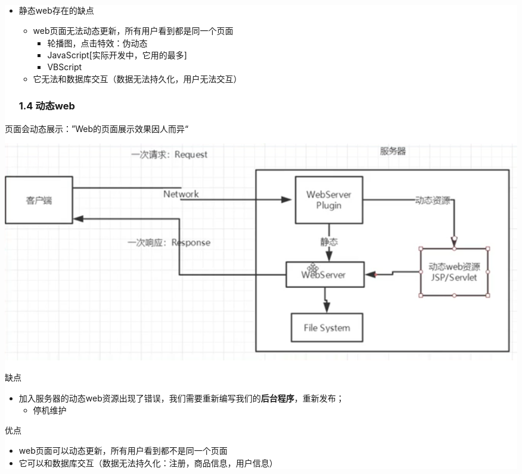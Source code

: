 - 静态web存在的缺点

  - web页面无法动态更新，所有用户看到都是同一个页面
    - 轮播图，点击特效：伪动态
    - JavaScript[实际开发中，它用的最多]
    - VBScript
  - 它无法和数据库交互（数据无法持久化，用户无法交互）
  
  ### 1.4 动态web
  

页面会动态展示：”Web的页面展示效果因人而异“

![image-20220224232034187](readme.assets/image-20220224232034187.png)

缺点

- 加入服务器的动态web资源出现了错误，我们需要重新编写我们的**后台程序**，重新发布；
  - 停机维护

优点

- web页面可以动态更新，所有用户看到都不是同一个页面
- 它可以和数据库交互（数据无法持久化：注册，商品信息，用户信息）
